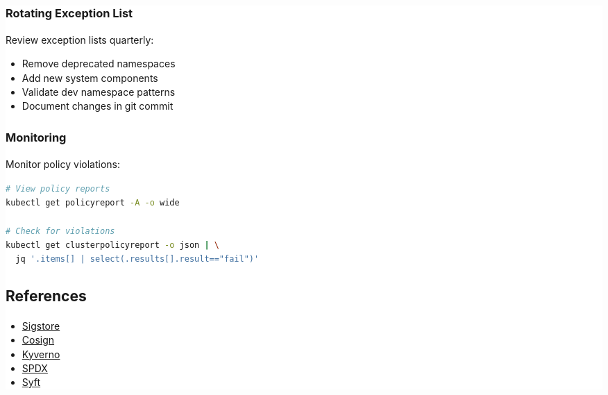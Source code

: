 ### Rotating Exception List

Review exception lists quarterly:
- Remove deprecated namespaces
- Add new system components
- Validate dev namespace patterns
- Document changes in git commit

### Monitoring

Monitor policy violations:

```bash
# View policy reports
kubectl get policyreport -A -o wide

# Check for violations
kubectl get clusterpolicyreport -o json | \
  jq '.items[] | select(.results[].result=="fail")'
```

## References

- [Sigstore](https://www.sigstore.dev/)
- [Cosign](https://docs.sigstore.dev/cosign/)
- [Kyverno](https://kyverno.io/)
- [SPDX](https://spdx.dev/)
- [Syft](https://github.com/anchore/syft)
